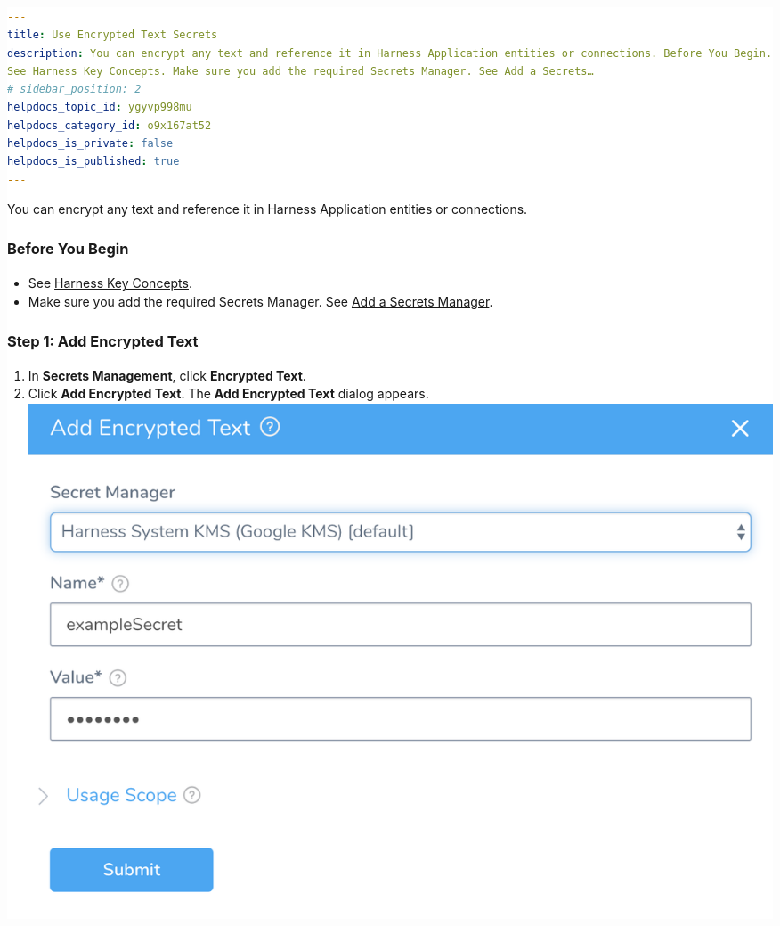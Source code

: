 ```yaml
---
title: Use Encrypted Text Secrets
description: You can encrypt any text and reference it in Harness Application entities or connections. Before You Begin. See Harness Key Concepts. Make sure you add the required Secrets Manager. See Add a Secrets…
# sidebar_position: 2
helpdocs_topic_id: ygyvp998mu
helpdocs_category_id: o9x167at52
helpdocs_is_private: false
helpdocs_is_published: true
---
```


You can encrypt any text and reference it in Harness Application entities or connections.

### Before You Begin

* See [Harness Key Concepts](https://docs.harness.io/article/4o7oqwih6h-harness-key-concepts).
* Make sure you add the required Secrets Manager. See [Add a Secrets Manager](add-a-secrets-manager.md).

### Step 1: Add Encrypted Text

1. In **Secrets Management**, click **Encrypted Text**.
2. Click **Add Encrypted Text**. The **Add Encrypted Text** dialog appears.![](./static/use-encrypted-text-secrets-68.png)
